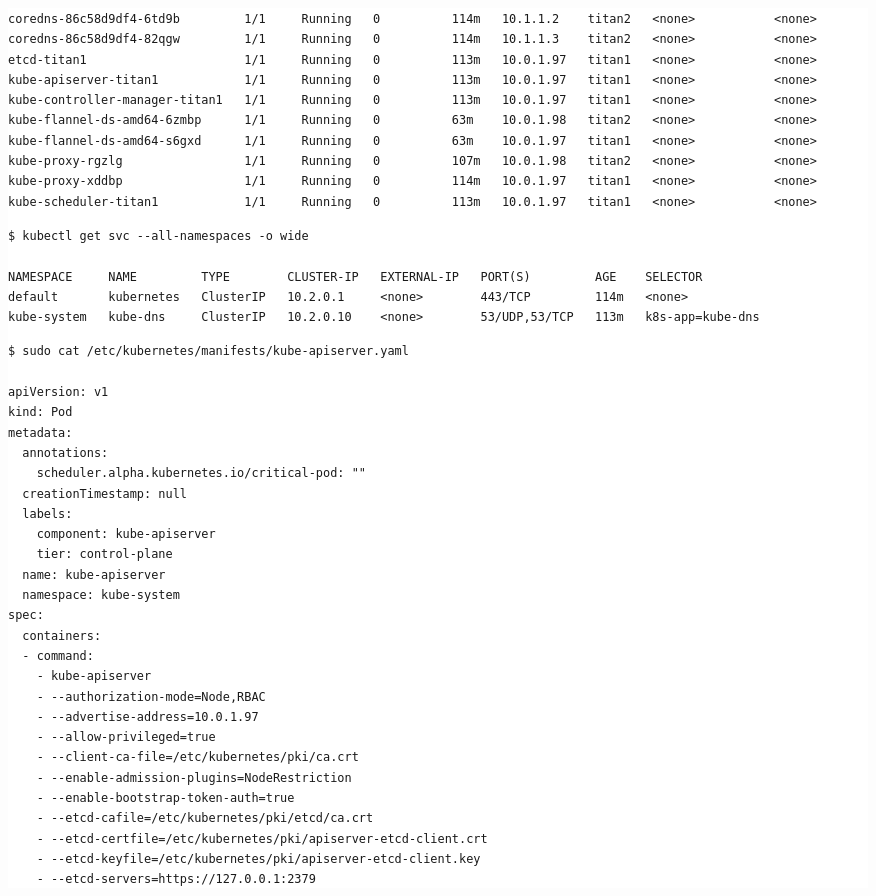 ```
coredns-86c58d9df4-6td9b         1/1     Running   0          114m   10.1.1.2    titan2   <none>           <none>
coredns-86c58d9df4-82qgw         1/1     Running   0          114m   10.1.1.3    titan2   <none>           <none>
etcd-titan1                      1/1     Running   0          113m   10.0.1.97   titan1   <none>           <none>
kube-apiserver-titan1            1/1     Running   0          113m   10.0.1.97   titan1   <none>           <none>
kube-controller-manager-titan1   1/1     Running   0          113m   10.0.1.97   titan1   <none>           <none>
kube-flannel-ds-amd64-6zmbp      1/1     Running   0          63m    10.0.1.98   titan2   <none>           <none>
kube-flannel-ds-amd64-s6gxd      1/1     Running   0          63m    10.0.1.97   titan1   <none>           <none>
kube-proxy-rgzlg                 1/1     Running   0          107m   10.0.1.98   titan2   <none>           <none>
kube-proxy-xddbp                 1/1     Running   0          114m   10.0.1.97   titan1   <none>           <none>
kube-scheduler-titan1            1/1     Running   0          113m   10.0.1.97   titan1   <none>           <none>
```
```
$ kubectl get svc --all-namespaces -o wide

NAMESPACE     NAME         TYPE        CLUSTER-IP   EXTERNAL-IP   PORT(S)         AGE    SELECTOR
default       kubernetes   ClusterIP   10.2.0.1     <none>        443/TCP         114m   <none>
kube-system   kube-dns     ClusterIP   10.2.0.10    <none>        53/UDP,53/TCP   113m   k8s-app=kube-dns
```
```
$ sudo cat /etc/kubernetes/manifests/kube-apiserver.yaml

apiVersion: v1
kind: Pod
metadata:
  annotations:
    scheduler.alpha.kubernetes.io/critical-pod: ""
  creationTimestamp: null
  labels:
    component: kube-apiserver
    tier: control-plane
  name: kube-apiserver
  namespace: kube-system
spec:
  containers:
  - command:
    - kube-apiserver
    - --authorization-mode=Node,RBAC
    - --advertise-address=10.0.1.97
    - --allow-privileged=true
    - --client-ca-file=/etc/kubernetes/pki/ca.crt
    - --enable-admission-plugins=NodeRestriction
    - --enable-bootstrap-token-auth=true
    - --etcd-cafile=/etc/kubernetes/pki/etcd/ca.crt
    - --etcd-certfile=/etc/kubernetes/pki/apiserver-etcd-client.crt
    - --etcd-keyfile=/etc/kubernetes/pki/apiserver-etcd-client.key
    - --etcd-servers=https://127.0.0.1:2379
```